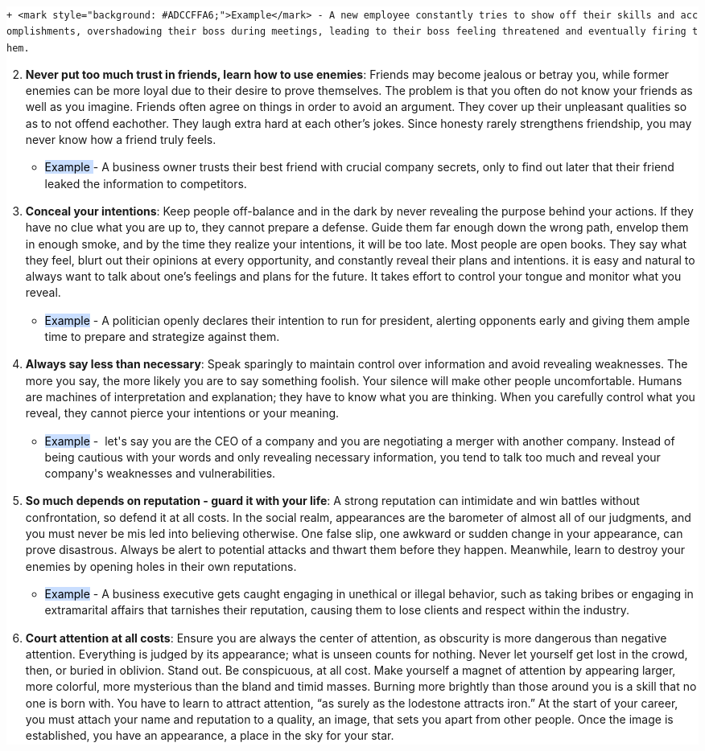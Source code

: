     + <mark style="background: #ADCCFFA6;">Example</mark> - A new employee constantly tries to show off their skills and accomplishments, overshadowing their boss during meetings, leading to their boss feeling threatened and eventually firing them. 

2.  **Never put too much trust in friends, learn how to use enemies**: Friends may become jealous or betray you, while former enemies can be more loyal due to their desire to prove themselves.
    The problem is that you often do not know your friends as well as you imagine. Friends often agree on things in order to avoid an argument. They cover up their unpleasant qualities so as to not offend eachother. They laugh extra hard at each other’s jokes. Since honesty rarely strengthens friendship, you may never know how a friend truly feels.

    + <mark style="background: #ADCCFFA6;">Example </mark>-  A business owner trusts their best friend with crucial company secrets, only to find out later that their friend leaked the information to competitors.
    
3.  **Conceal your intentions**:  Keep people off-balance and in the dark by never revealing the purpose behind your actions. If they have no clue what you are up to, they cannot prepare a defense. Guide them far enough down the wrong path, envelop them in enough smoke, and by the time they realize your intentions, it will be too late. Most people are open books. They say what they feel, blurt out their opinions at every opportunity, and constantly reveal their plans and intentions. it is easy and natural to always want to talk about one’s feelings and plans for the future. It takes effort to control your tongue and monitor what you reveal.

    + <mark style="background: #ADCCFFA6;">Example</mark> - A politician openly declares their intention to run for president, alerting opponents early and giving them ample time to prepare and strategize against them.
    
4.  **Always say less than necessary**: Speak sparingly to maintain control over information and   avoid revealing weaknesses. The more you say, the more likely you are to say something foolish.
     Your silence will make other people uncomfortable. Humans are machines of interpretation and explanation; they have to know what you are thinking. When you carefully control what you reveal, they cannot pierce your intentions or your meaning.
 
    + <mark style="background: #ADCCFFA6;">Example</mark> -   let's say you are the CEO of a company and you are negotiating a merger with another company. Instead of being cautious with your words and only revealing necessary information, you tend to talk too much and reveal your company's weaknesses and vulnerabilities.
    
5.  **So much depends on reputation - guard it with your life**: A strong reputation can intimidate  and win battles without confrontation, so defend it at all costs. In the social realm, appearances  are the barometer of almost all of our judgments, and you must never be mis led into believing  otherwise. One false slip, one awkward or sudden change in your appearance, can prove disastrous. Always be alert to potential attacks and thwart them before they happen. Meanwhile,
    learn to destroy your enemies by opening holes in their own reputations.

     + <mark style="background: #ADCCFFA6;">Example</mark> - A business executive gets caught engaging in unethical or illegal behavior, such as taking bribes or engaging in extramarital affairs that tarnishes their reputation, causing them to lose clients and respect within the industry.
    
6.  **Court attention at all costs**: Ensure you are always the center of attention, as obscurity is more  dangerous than negative attention. Everything is judged by its appearance; what is unseen  counts for nothing. Never let yourself get lost in the crowd, then, or buried in oblivion. Stand  out. Be conspicuous, at all cost. Make yourself a magnet of attention by appearing larger, more  colorful, more mysterious than the bland and timid masses. Burning more brightly than those  around you is a skill that no one is born with. You have to learn to attract attention, “as surely as  the lodestone attracts iron.” At the start of your career, you must attach your name and reputation to a quality, an image, that sets you apart from other people. Once the image is established, you have an appearance, a place in the sky for your star.
